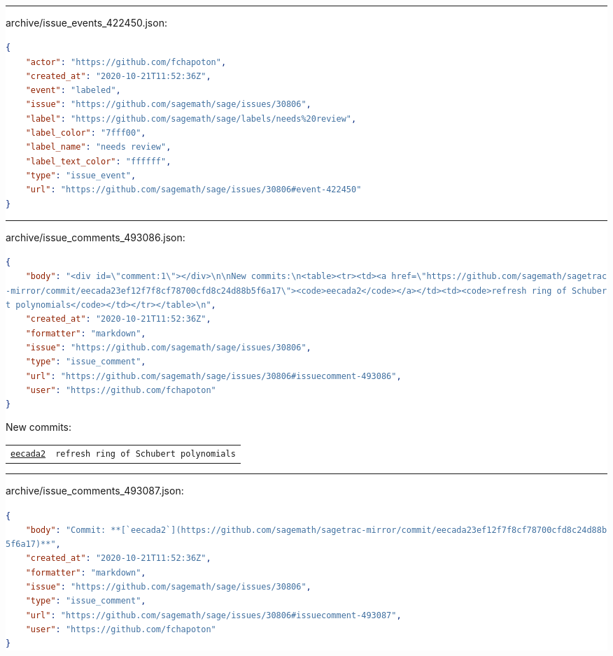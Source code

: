 

---

archive/issue_events_422450.json:
```json
{
    "actor": "https://github.com/fchapoton",
    "created_at": "2020-10-21T11:52:36Z",
    "event": "labeled",
    "issue": "https://github.com/sagemath/sage/issues/30806",
    "label": "https://github.com/sagemath/sage/labels/needs%20review",
    "label_color": "7fff00",
    "label_name": "needs review",
    "label_text_color": "ffffff",
    "type": "issue_event",
    "url": "https://github.com/sagemath/sage/issues/30806#event-422450"
}
```



---

archive/issue_comments_493086.json:
```json
{
    "body": "<div id=\"comment:1\"></div>\n\nNew commits:\n<table><tr><td><a href=\"https://github.com/sagemath/sagetrac-mirror/commit/eecada23ef12f7f8cf78700cfd8c24d88b5f6a17\"><code>eecada2</code></a></td><td><code>refresh ring of Schubert polynomials</code></td></tr></table>\n",
    "created_at": "2020-10-21T11:52:36Z",
    "formatter": "markdown",
    "issue": "https://github.com/sagemath/sage/issues/30806",
    "type": "issue_comment",
    "url": "https://github.com/sagemath/sage/issues/30806#issuecomment-493086",
    "user": "https://github.com/fchapoton"
}
```

<div id="comment:1"></div>

New commits:
<table><tr><td><a href="https://github.com/sagemath/sagetrac-mirror/commit/eecada23ef12f7f8cf78700cfd8c24d88b5f6a17"><code>eecada2</code></a></td><td><code>refresh ring of Schubert polynomials</code></td></tr></table>




---

archive/issue_comments_493087.json:
```json
{
    "body": "Commit: **[`eecada2`](https://github.com/sagemath/sagetrac-mirror/commit/eecada23ef12f7f8cf78700cfd8c24d88b5f6a17)**",
    "created_at": "2020-10-21T11:52:36Z",
    "formatter": "markdown",
    "issue": "https://github.com/sagemath/sage/issues/30806",
    "type": "issue_comment",
    "url": "https://github.com/sagemath/sage/issues/30806#issuecomment-493087",
    "user": "https://github.com/fchapoton"
}
```
